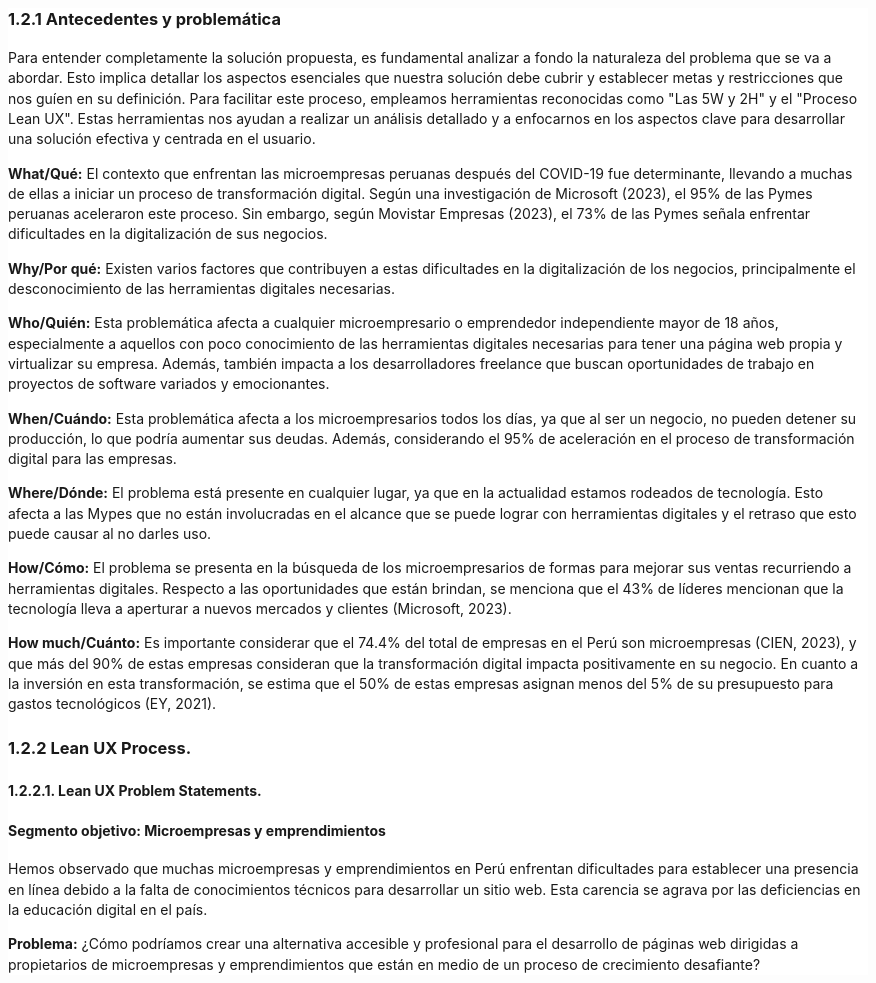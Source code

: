 ### 1.2.1 Antecedentes y problemática

Para entender completamente la solución propuesta, es fundamental analizar a fondo la naturaleza del problema que se va a abordar. Esto implica detallar los aspectos esenciales que nuestra solución debe cubrir y establecer metas y restricciones que nos guíen en su definición. Para facilitar este proceso, empleamos herramientas reconocidas como "Las 5W y 2H" y el "Proceso Lean UX". Estas herramientas nos ayudan a realizar un análisis detallado y a enfocarnos en los aspectos clave para desarrollar una solución efectiva y centrada en el usuario.

**What/Qué:** El contexto que enfrentan las microempresas peruanas después del COVID-19 fue determinante, llevando a muchas de ellas a iniciar un proceso de transformación digital. Según una investigación de Microsoft (2023), el 95% de las Pymes peruanas aceleraron este proceso. Sin embargo, según Movistar Empresas (2023), el 73% de las Pymes señala enfrentar dificultades en la digitalización de sus negocios.

**Why/Por qué:** Existen varios factores que contribuyen a estas dificultades en la digitalización de los negocios, principalmente el desconocimiento de las herramientas digitales necesarias.

**Who/Quién:** Esta problemática afecta a cualquier microempresario o emprendedor independiente mayor de 18 años, especialmente a aquellos con poco conocimiento de las herramientas digitales necesarias para tener una página web propia y virtualizar su empresa. Además, también impacta a los desarrolladores freelance que buscan oportunidades de trabajo en proyectos de software variados y emocionantes.

**When/Cuándo:** Esta problemática afecta a los microempresarios todos los días, ya que al ser un negocio, no pueden detener su producción, lo que podría aumentar sus deudas. Además, considerando el 95% de aceleración en el proceso de transformación digital para las empresas.

**Where/Dónde:** El problema está presente en cualquier lugar, ya que en la actualidad estamos rodeados de tecnología. Esto afecta a las Mypes que no están involucradas en el alcance que se puede lograr con herramientas digitales y el retraso que esto puede causar al no darles uso.

**How/Cómo:** El problema se presenta en la búsqueda de los microempresarios de formas para mejorar sus ventas recurriendo a herramientas digitales. Respecto a las oportunidades que están brindan, se menciona que el 43% de líderes mencionan que la tecnología lleva a aperturar a nuevos mercados y clientes (Microsoft, 2023).

**How much/Cuánto:** Es importante considerar que el 74.4% del total de empresas en el Perú son microempresas (CIEN, 2023), y que más del 90% de estas empresas consideran que la transformación digital impacta positivamente en su negocio. En cuanto a la inversión en esta transformación, se estima que el 50% de estas empresas asignan menos del 5% de su presupuesto para gastos tecnológicos (EY, 2021).

### 1.2.2 Lean UX Process.
#### 1.2.2.1. Lean UX Problem Statements.
#### Segmento objetivo: Microempresas y emprendimientos

Hemos observado que muchas microempresas y emprendimientos en Perú enfrentan dificultades para establecer una presencia en línea debido a la falta de conocimientos técnicos para desarrollar un sitio web. Esta carencia se agrava por las deficiencias en la educación digital en el país.

**Problema:**
¿Cómo podríamos crear una alternativa accesible y profesional para el desarrollo de páginas web dirigidas a propietarios de microempresas y emprendimientos que están en medio de un proceso de crecimiento desafiante?
